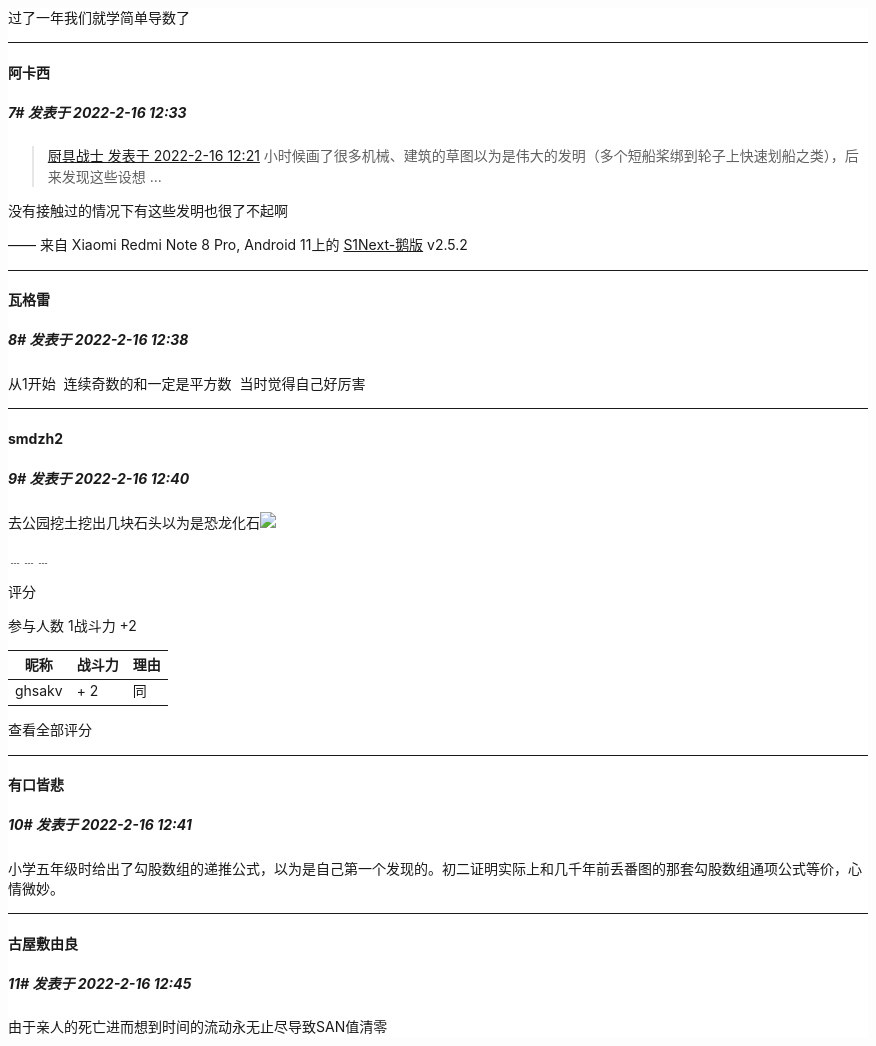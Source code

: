 过了一年我们就学简单导数了

*****

####  阿卡西  
##### 7#       发表于 2022-2-16 12:33

<blockquote><a href="httphttps://bbs.saraba1st.com/2b/forum.php?mod=redirect&amp;goto=findpost&amp;pid=54709646&amp;ptid=2052879" target="_blank">厨具战士 发表于 2022-2-16 12:21</a>
小时候画了很多机械、建筑的草图以为是伟大的发明（多个短船桨绑到轮子上快速划船之类），后来发现这些设想 ...</blockquote>
没有接触过的情况下有这些发明也很了不起啊

—— 来自 Xiaomi Redmi Note 8 Pro, Android 11上的 [S1Next-鹅版](https://github.com/ykrank/S1-Next/releases) v2.5.2

*****

####  瓦格雷  
##### 8#       发表于 2022-2-16 12:38

从1开始  连续奇数的和一定是平方数  当时觉得自己好厉害  

*****

####  smdzh2  
##### 9#       发表于 2022-2-16 12:40

去公园挖土挖出几块石头以为是恐龙化石<img src="https://static.saraba1st.com/image/smiley/face2017/118.png" referrerpolicy="no-referrer">

﹍﹍﹍

评分

 参与人数 1战斗力 +2

|昵称|战斗力|理由|
|----|---|---|
| ghsakv| + 2|同|

查看全部评分

*****

####  有口皆悲  
##### 10#       发表于 2022-2-16 12:41

小学五年级时给出了勾股数组的递推公式，以为是自己第一个发现的。初二证明实际上和几千年前丢番图的那套勾股数组通项公式等价，心情微妙。

*****

####  古屋敷由良  
##### 11#       发表于 2022-2-16 12:45

由于亲人的死亡进而想到时间的流动永无止尽导致SAN值清零
